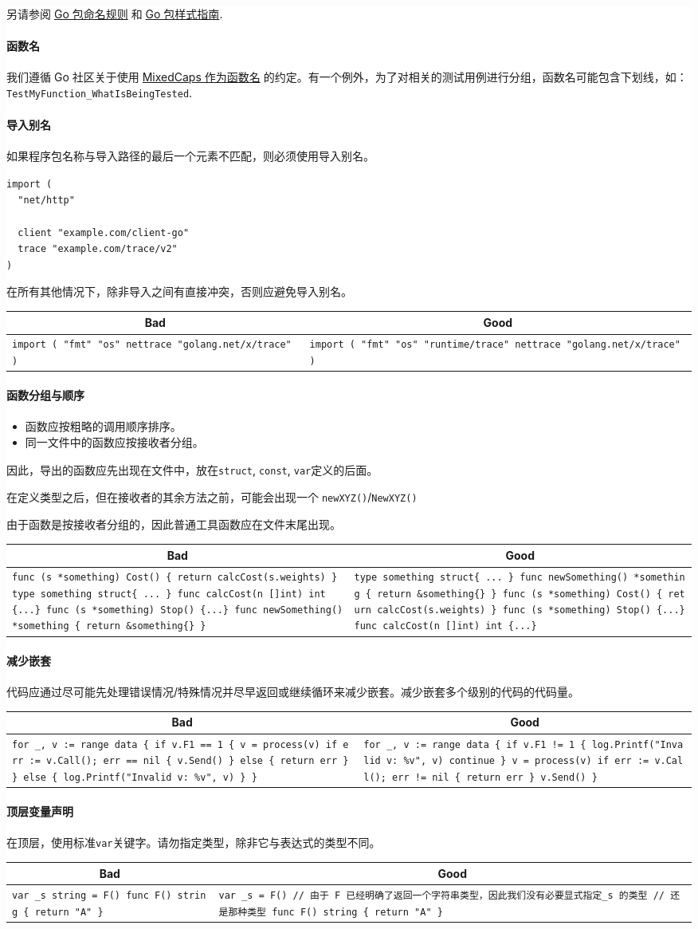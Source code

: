 另请参阅 [Go 包命名规则](https://blog.golang.org/package-names) 和 [Go 包样式指南](https://rakyll.org/style-packages/).

#### 函数名

我们遵循 Go 社区关于使用 [MixedCaps 作为函数名](https://golang.org/doc/effective\_go.html#mixed-caps) 的约定。有一个例外，为了对相关的测试用例进行分组，函数名可能包含下划线，如：`TestMyFunction_WhatIsBeingTested`.

#### 导入别名

如果程序包名称与导入路径的最后一个元素不匹配，则必须使用导入别名。

```
import (
  "net/http"

  client "example.com/client-go"
  trace "example.com/trace/v2"
)
```

在所有其他情况下，除非导入之间有直接冲突，否则应避免导入别名。

| Bad                                                   | Good                                                                  |
| ----------------------------------------------------- | --------------------------------------------------------------------- |
| `import ( "fmt" "os" nettrace "golang.net/x/trace" )` | `import ( "fmt" "os" "runtime/trace" nettrace "golang.net/x/trace" )` |

#### 函数分组与顺序

* 函数应按粗略的调用顺序排序。
* 同一文件中的函数应按接收者分组。

因此，导出的函数应先出现在文件中，放在`struct`, `const`, `var`定义的后面。

在定义类型之后，但在接收者的其余方法之前，可能会出现一个 `newXYZ()`/`NewXYZ()`

由于函数是按接收者分组的，因此普通工具函数应在文件末尾出现。

| Bad                                                                                                                                                                                                               | Good                                                                                                                                                                                                              |
| ----------------------------------------------------------------------------------------------------------------------------------------------------------------------------------------------------------------- | ----------------------------------------------------------------------------------------------------------------------------------------------------------------------------------------------------------------- |
| `func (s *something) Cost() { return calcCost(s.weights) } type something struct{ ... } func calcCost(n []int) int {...} func (s *something) Stop() {...} func newSomething() *something { return &something{} }` | `type something struct{ ... } func newSomething() *something { return &something{} } func (s *something) Cost() { return calcCost(s.weights) } func (s *something) Stop() {...} func calcCost(n []int) int {...}` |

#### 减少嵌套

代码应通过尽可能先处理错误情况/特殊情况并尽早返回或继续循环来减少嵌套。减少嵌套多个级别的代码的代码量。

| Bad                                                                                                                                                                  | Good                                                                                                                                                        |
| -------------------------------------------------------------------------------------------------------------------------------------------------------------------- | ----------------------------------------------------------------------------------------------------------------------------------------------------------- |
| `for _, v := range data { if v.F1 == 1 { v = process(v) if err := v.Call(); err == nil { v.Send() } else { return err } } else { log.Printf("Invalid v: %v", v) } }` | `for _, v := range data { if v.F1 != 1 { log.Printf("Invalid v: %v", v) continue } v = process(v) if err := v.Call(); err != nil { return err } v.Send() }` |

#### 顶层变量声明

在顶层，使用标准`var`关键字。请勿指定类型，除非它与表达式的类型不同。

| Bad                                                  | Good                                                                                              |
| ---------------------------------------------------- | ------------------------------------------------------------------------------------------------- |
| `var _s string = F() func F() string { return "A" }` | `var _s = F() // 由于 F 已经明确了返回一个字符串类型，因此我们没有必要显式指定_s 的类型 // 还是那种类型 func F() string { return "A" }` |
